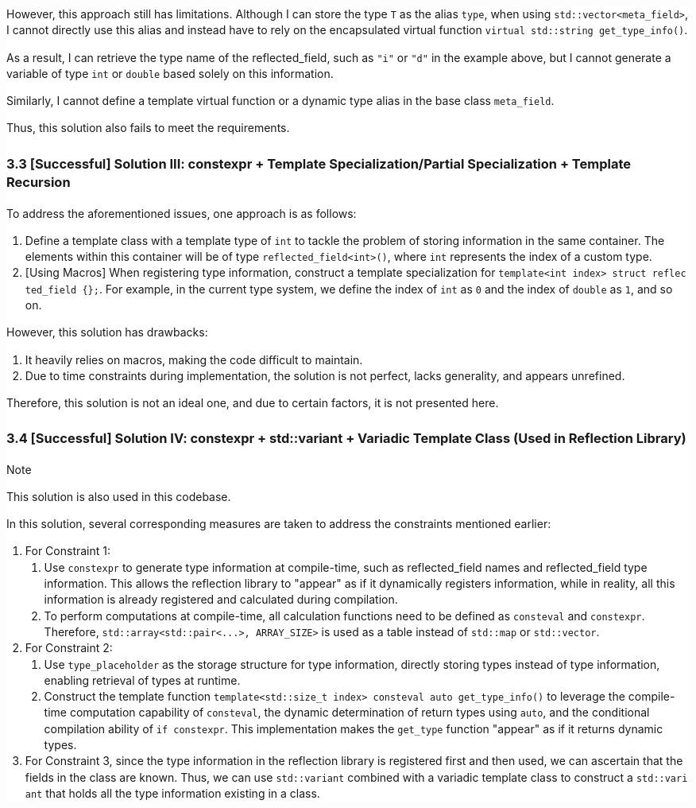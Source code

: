 However, this approach still has limitations. Although I can store the type `T` as the alias `type`, when using `std::vector<meta_field>`, I cannot directly use this alias and instead have to rely on the encapsulated virtual function `virtual std::string get_type_info()`.

As a result, I can retrieve the type name of the reflected_field, such as `"i"` or `"d"` in the example above, but I cannot generate a variable of type `int` or `double` based solely on this information.

Similarly, I cannot define a template virtual function or a dynamic type alias in the base class `meta_field`.

Thus, this solution also fails to meet the requirements.

### 3.3 [Successful] Solution III: constexpr + Template Specialization/Partial Specialization + Template Recursion

To address the aforementioned issues, one approach is as follows:
1. Define a template class with a template type of `int` to tackle the problem of storing information in the same container. The elements within this container will be of type `reflected_field<int>()`, where `int` represents the index of a custom type.
2. [Using Macros] When registering type information, construct a template specialization for `template<int index> struct reflected_field {};`. For example, in the current type system, we define the index of `int` as `0` and the index of `double` as `1`, and so on.

However, this solution has drawbacks:
1. It heavily relies on macros, making the code difficult to maintain.
2. Due to time constraints during implementation, the solution is not perfect, lacks generality, and appears unrefined.

Therefore, this solution is not an ideal one, and due to certain factors, it is not presented here.

### 3.4 [Successful] Solution IV: constexpr + std::variant + Variadic Template Class (Used in Reflection Library)

> [!NOTE]
> This solution is also used in this codebase.

In this solution, several corresponding measures are taken to address the constraints mentioned earlier:
1. For Constraint 1:
    1. Use `constexpr` to generate type information at compile-time, such as reflected_field names and reflected_field type information. This allows the reflection library to "appear" as if it dynamically registers information, while in reality, all this information is already registered and calculated during compilation.
    2. To perform computations at compile-time, all calculation functions need to be defined as `consteval` and `constexpr`. Therefore, `std::array<std::pair<...>, ARRAY_SIZE>` is used as a table instead of `std::map` or `std::vector`.
2. For Constraint 2:
    1. Use `type_placeholder` as the storage structure for type information, directly storing types instead of type information, enabling retrieval of types at runtime.
    2. Construct the template function `template<std::size_t index> consteval auto get_type_info()` to leverage the compile-time computation capability of `consteval`, the dynamic determination of return types using `auto`, and the conditional compilation ability of `if constexpr`. This implementation makes the `get_type` function "appear" as if it returns dynamic types.
3. For Constraint 3, since the type information in the reflection library is registered first and then used, we can ascertain that the fields in the class are known. Thus, we can use `std::variant` combined with a variadic template class to construct a `std::variant` that holds all the type information existing in a class.
